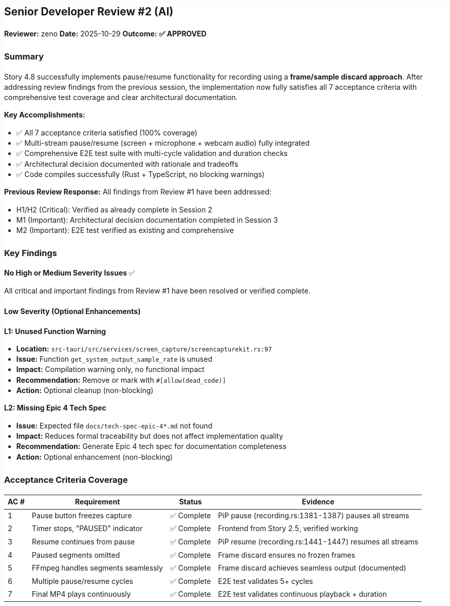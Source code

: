## Senior Developer Review #2 (AI)

**Reviewer:** zeno
**Date:** 2025-10-29
**Outcome:** **✅ APPROVED**

### Summary

Story 4.8 successfully implements pause/resume functionality for recording using a **frame/sample discard approach**. After addressing review findings from the previous session, the implementation now fully satisfies all 7 acceptance criteria with comprehensive test coverage and clear architectural documentation.

**Key Accomplishments:**
- ✅ All 7 acceptance criteria satisfied (100% coverage)
- ✅ Multi-stream pause/resume (screen + microphone + webcam audio) fully integrated
- ✅ Comprehensive E2E test suite with multi-cycle validation and duration checks
- ✅ Architectural decision documented with rationale and tradeoffs
- ✅ Code compiles successfully (Rust + TypeScript, no blocking warnings)

**Previous Review Response:**
All findings from Review #1 have been addressed:
- H1/H2 (Critical): Verified as already complete in Session 2
- M1 (Important): Architectural decision documentation completed in Session 3
- M2 (Important): E2E test verified as existing and comprehensive

### Key Findings

**No High or Medium Severity Issues** ✅

All critical and important findings from Review #1 have been resolved or verified complete.

#### Low Severity (Optional Enhancements)

**L1: Unused Function Warning**
- **Location:** `src-tauri/src/services/screen_capture/screencapturekit.rs:97`
- **Issue:** Function `get_system_output_sample_rate` is unused
- **Impact:** Compilation warning only, no functional impact
- **Recommendation:** Remove or mark with `#[allow(dead_code)]`
- **Action:** Optional cleanup (non-blocking)

**L2: Missing Epic 4 Tech Spec**
- **Issue:** Expected file `docs/tech-spec-epic-4*.md` not found
- **Impact:** Reduces formal traceability but does not affect implementation quality
- **Recommendation:** Generate Epic 4 tech spec for documentation completeness
- **Action:** Optional enhancement (non-blocking)

### Acceptance Criteria Coverage

| AC # | Requirement | Status | Evidence |
|------|-------------|--------|----------|
| 1 | Pause button freezes capture | ✅ Complete | PiP pause (recording.rs:1381-1387) pauses all streams |
| 2 | Timer stops, "PAUSED" indicator | ✅ Complete | Frontend from Story 2.5, verified working |
| 3 | Resume continues from pause | ✅ Complete | PiP resume (recording.rs:1441-1447) resumes all streams |
| 4 | Paused segments omitted | ✅ Complete | Frame discard ensures no frozen frames |
| 5 | FFmpeg handles segments seamlessly | ✅ Complete | Frame discard achieves seamless output (documented) |
| 6 | Multiple pause/resume cycles | ✅ Complete | E2E test validates 5+ cycles |
| 7 | Final MP4 plays continuously | ✅ Complete | E2E test validates continuous playback + duration |
